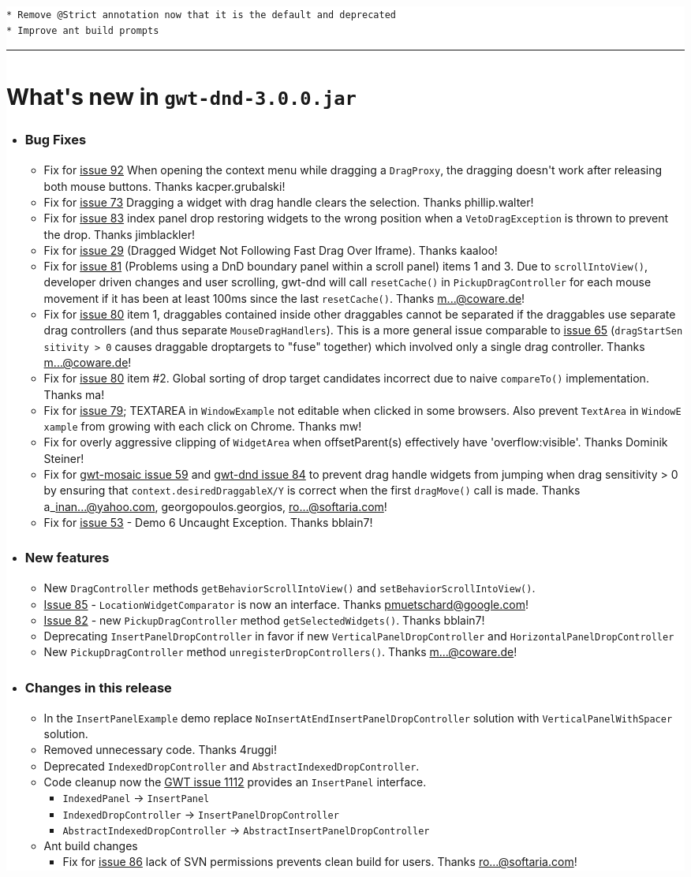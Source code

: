     * Remove @Strict annotation now that it is the default and deprecated
    * Improve ant build prompts


---

# What's new in `gwt-dnd-3.0.0.jar` #
  * ### Bug Fixes ###
    * Fix for [issue 92](https://code.google.com/p/gwt-dnd/issues/detail?id=92) When opening the context menu while dragging a `DragProxy`, the dragging doesn't work after releasing both mouse buttons. Thanks kacper.grubalski!
    * Fix for [issue 73](https://code.google.com/p/gwt-dnd/issues/detail?id=73) Dragging a widget with drag handle clears the selection. Thanks phillip.walter!
    * Fix for [issue 83](https://code.google.com/p/gwt-dnd/issues/detail?id=83) index panel drop restoring widgets to the wrong position when a `VetoDragException` is thrown to prevent the drop. Thanks jimblackler!
    * Fix for [issue 29](https://code.google.com/p/gwt-dnd/issues/detail?id=29) (Dragged Widget Not Following Fast Drag Over Iframe). Thanks kaaloo!
    * Fix for [issue 81](https://code.google.com/p/gwt-dnd/issues/detail?id=81) (Problems using a DnD boundary panel within a scroll panel) items 1 and 3. Due to `scrollIntoView()`, developer driven changes and user scrolling, gwt-dnd will call `resetCache()` in `PickupDragController` for each mouse movement if it has been at least 100ms since the last `resetCache()`. Thanks m...@coware.de!
    * Fix for [issue 80](https://code.google.com/p/gwt-dnd/issues/detail?id=80) item 1, draggables contained inside other draggables cannot be separated if the draggables use separate drag controllers (and thus separate `MouseDragHandlers`). This is a more general issue comparable to [issue 65](https://code.google.com/p/gwt-dnd/issues/detail?id=65) (`dragStartSensitivity > 0` causes draggable droptargets to "fuse" together) which involved only a single drag controller. Thanks m...@coware.de!
    * Fix for [issue 80](https://code.google.com/p/gwt-dnd/issues/detail?id=80) item #2. Global sorting of drop target candidates incorrect due to naive `compareTo()` implementation. Thanks ma!
    * Fix for [issue 79](https://code.google.com/p/gwt-dnd/issues/detail?id=79); TEXTAREA in `WindowExample` not editable when clicked in some browsers. Also prevent `TextArea` in `WindowExample` from growing with each click on Chrome. Thanks mw!
    * Fix for overly aggressive clipping of `WidgetArea` when offsetParent(s) effectively have 'overflow:visible'. Thanks Dominik Steiner!
    * Fix for [gwt-mosaic issue 59](http://code.google.com/p/gwt-mosaic/issues/detail?id=59) and [gwt-dnd issue 84](http://code.google.com/p/gwt-dnd/issues/detail?id=84) to prevent drag handle widgets from jumping when drag sensitivity > 0 by ensuring that `context.desiredDraggableX/Y` is correct when the first `dragMove()` call is made. Thanks a\_inan...@yahoo.com, georgopoulos.georgios, ro...@softaria.com!
    * Fix for [issue 53](https://code.google.com/p/gwt-dnd/issues/detail?id=53) - Demo 6 Uncaught Exception. Thanks bblain7!
  * ### New features ###
    * New `DragController` methods `getBehaviorScrollIntoView()` and `setBehaviorScrollIntoView()`.
    * [Issue 85](https://code.google.com/p/gwt-dnd/issues/detail?id=85) - `LocationWidgetComparator` is now an interface. Thanks pmuetschard@google.com!
    * [Issue 82](https://code.google.com/p/gwt-dnd/issues/detail?id=82) - new `PickupDragController` method `getSelectedWidgets()`. Thanks bblain7!
    * Deprecating `InsertPanelDropController` in favor if new `VerticalPanelDropController` and `HorizontalPanelDropController`
    * New `PickupDragController` method `unregisterDropControllers()`. Thanks m...@coware.de!
  * ### Changes in this release ###
    * In the `InsertPanelExample` demo replace `NoInsertAtEndInsertPanelDropController` solution with `VerticalPanelWithSpacer` solution.
    * Removed unnecessary code. Thanks 4ruggi!
    * Deprecated `IndexedDropController` and `AbstractIndexedDropController`.
    * Code cleanup now the [GWT issue 1112](http://code.google.com/p/google-web-toolkit/issues/detail?id=1112) provides an `InsertPanel` interface.
      * `IndexedPanel` -> `InsertPanel`
      * `IndexedDropController` -> `InsertPanelDropController`
      * `AbstractIndexedDropController` -> `AbstractInsertPanelDropController`
    * Ant build changes
      * Fix for [issue 86](https://code.google.com/p/gwt-dnd/issues/detail?id=86) lack of SVN permissions prevents clean build for users. Thanks ro...@softaria.com!